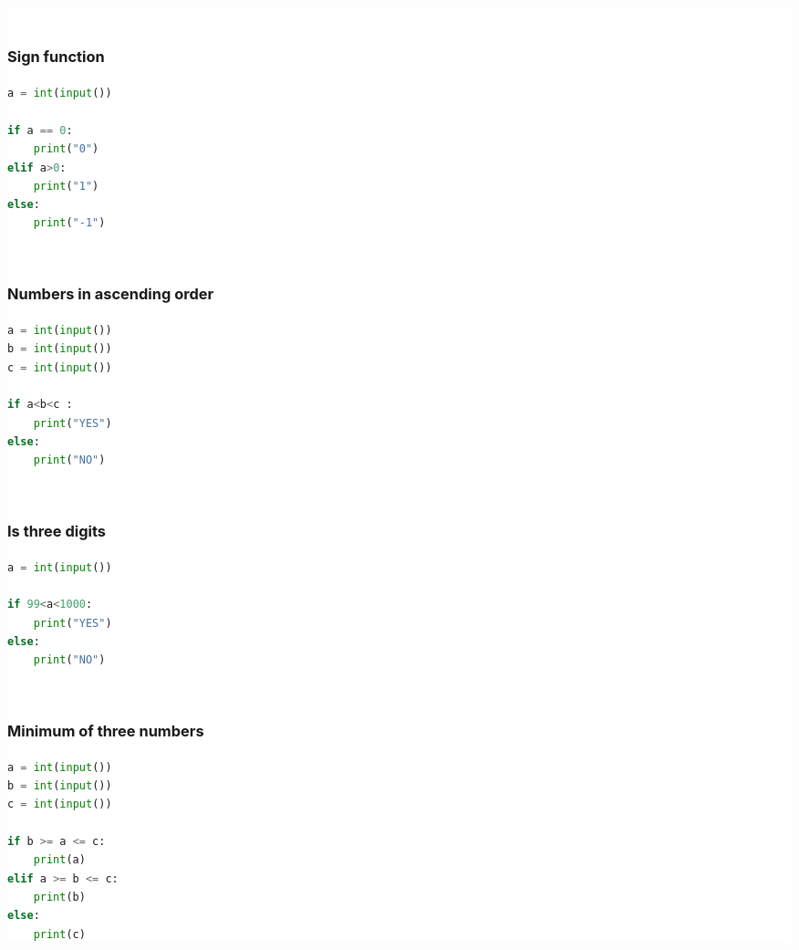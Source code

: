 ![]()

### Sign function
```.py
a = int(input())

if a == 0:
    print("0")
elif a>0:
    print("1")
else:
    print("-1")
```

![]()

### Numbers in ascending order
```.py
a = int(input())
b = int(input())
c = int(input())

if a<b<c :
    print("YES")
else:
    print("NO")
```

![]()

### Is three digits
```.py
a = int(input())

if 99<a<1000:
    print("YES")
else:
    print("NO")
```

![]()

### Minimum of three numbers
```.py
a = int(input())
b = int(input())
c = int(input())

if b >= a <= c:
    print(a)
elif a >= b <= c:
    print(b)
else:
    print(c)
```
